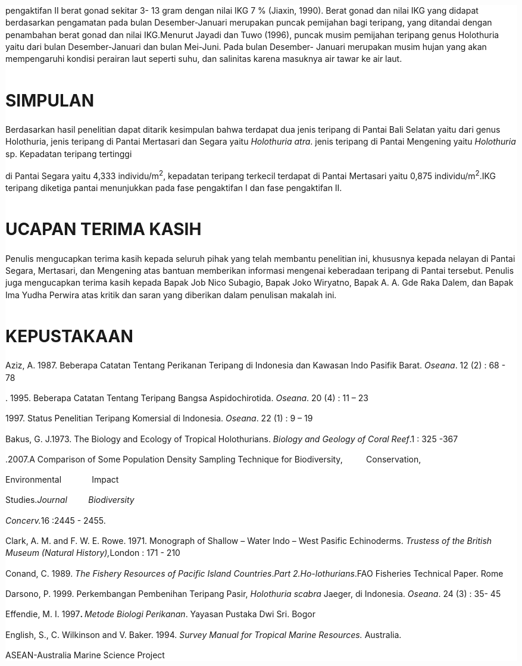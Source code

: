 <p><span class="font5">pengaktifan II berat gonad sekitar 3- 13 gram dengan nilai IKG 7 % (Jiaxin, 1990). Berat gonad dan nilai IKG yang didapat berdasarkan pengamatan pada bulan Desember-Januari merupakan puncak pemijahan bagi teripang, yang ditandai dengan penambahan berat gonad dan nilai IKG.Menurut Jayadi dan Tuwo (1996), puncak musim pemijahan teripang genus Holothuria yaitu dari bulan Desember-Januari dan bulan Mei-Juni. Pada bulan Desember- Januari merupakan musim hujan yang akan mempengaruhi kondisi perairan laut seperti suhu, dan salinitas karena masuknya air tawar ke air laut.</span></p>
<h1><a name="bookmark24"></a><span class="font5" style="font-weight:bold;"><a name="bookmark25"></a>SIMPULAN</span></h1>
<p><span class="font5">Berdasarkan hasil penelitian dapat ditarik kesimpulan bahwa terdapat dua jenis teripang di Pantai Bali Selatan yaitu dari genus Holothuria, jenis teripang di Pantai Mertasari dan Segara yaitu </span><span class="font5" style="font-style:italic;">Holothuria atra</span><span class="font5">. jenis teripang di Pantai Mengening yaitu </span><span class="font5" style="font-style:italic;">Holothuria</span><span class="font5"> sp. Kepadatan teripang tertinggi</span></p>
<p><span class="font5">di Pantai Segara yaitu 4,333 individu/m<sup>2</sup>, kepadatan teripang terkecil terdapat di Pantai Mertasari yaitu 0,875 individu/m<sup>2</sup>.IKG teripang diketiga pantai menunjukkan pada fase pengaktifan I dan fase pengaktifan II.</span></p>
<h1><a name="bookmark26"></a><span class="font5" style="font-weight:bold;"><a name="bookmark27"></a>UCAPAN TERIMA KASIH</span></h1>
<p><span class="font5">Penulis mengucapkan terima kasih kepada seluruh pihak yang telah membantu penelitian ini, khususnya kepada nelayan di Pantai Segara, Mertasari, dan Mengening atas bantuan memberikan informasi mengenai keberadaan teripang di Pantai tersebut. Penulis juga mengucapkan terima kasih kepada Bapak Job Nico Subagio, Bapak Joko Wiryatno, Bapak A. A. Gde Raka Dalem, dan Bapak Ima Yudha Perwira atas kritik dan saran yang diberikan dalam penulisan makalah ini.</span></p>
<h1><a name="bookmark28"></a><span class="font5" style="font-weight:bold;"><a name="bookmark29"></a>KEPUSTAKAAN</span></h1>
<p><span class="font5">Aziz, A. 1987. Beberapa Catatan Tentang Perikanan Teripang di Indonesia dan Kawasan Indo Pasifik Barat. </span><span class="font5" style="font-style:italic;">Oseana</span><span class="font5">. 12 (2) : 68 - 78</span></p>
<p><span class="font5">. 1995. Beberapa Catatan Tentang Teripang Bangsa Aspidochirotida. </span><span class="font5" style="font-style:italic;">Oseana</span><span class="font5">. 20 (4) : 11 – 23</span></p>
<p><span class="font5">1997. Status Penelitian Teripang Komersial di Indonesia. </span><span class="font5" style="font-style:italic;">Oseana</span><span class="font5">. 22 (1) : 9 – 19</span></p>
<p><span class="font5">Bakus, G. J.1973. The Biology and Ecology of Tropical Holothurians. </span><span class="font5" style="font-style:italic;">Biology and Geology of Coral Reef</span><span class="font5">.1 : 325 -367</span></p>
<p><span class="font5">.2007.A Comparison of Some Population Density Sampling Technique for Biodiversity, &nbsp;&nbsp;&nbsp;&nbsp;&nbsp;&nbsp;&nbsp;&nbsp;&nbsp;Conservation,</span></p>
<p><span class="font5">Environmental &nbsp;&nbsp;&nbsp;&nbsp;&nbsp;&nbsp;&nbsp;&nbsp;&nbsp;&nbsp;&nbsp;&nbsp;Impact</span></p>
<p><span class="font5">Studies.</span><span class="font5" style="font-style:italic;">Journal &nbsp;&nbsp;&nbsp;&nbsp;&nbsp;&nbsp;&nbsp;&nbsp;Biodiversity</span></p>
<p><span class="font5" style="font-style:italic;">Concerv.</span><span class="font5">16 :2445 - 2455.</span></p>
<p><span class="font5">Clark, A. M. and F. W. E. Rowe. 1971. Monograph of Shallow – Water Indo – West Pasific Echinoderms. </span><span class="font5" style="font-style:italic;">Trustess of the British Museum (Natural History),</span><span class="font5">London : 171 - 210</span></p>
<p><span class="font5">Conand, C. 1989. </span><span class="font5" style="font-style:italic;">The Fishery Resources of Pacific Island Countries</span><span class="font5">.</span><span class="font5" style="font-style:italic;">Part 2.Ho-lothurians</span><span class="font5">.FAO Fisheries Technical Paper. Rome</span></p>
<p><span class="font5">Darsono, P. 1999. Perkembangan Pembenihan Teripang Pasir, </span><span class="font5" style="font-style:italic;">Holothuria scabra</span><span class="font5"> Jaeger, di Indonesia. </span><span class="font5" style="font-style:italic;">Oseana</span><span class="font5">. 24 (3) : 35- 45</span></p>
<p><span class="font5">Effendie, M. I. 1997</span><span class="font5" style="font-weight:bold;">. </span><span class="font5" style="font-style:italic;">Metode Biologi Perikanan</span><span class="font5">. Yayasan Pustaka Dwi Sri. Bogor</span></p>
<p><span class="font5">English, S., C. Wilkinson and V. Baker. 1994. </span><span class="font5" style="font-style:italic;">Survey Manual for Tropical Marine Resources.</span><span class="font5"> Australia.</span></p>
<p><span class="font5">ASEAN-Australia Marine Science Project</span></p>
